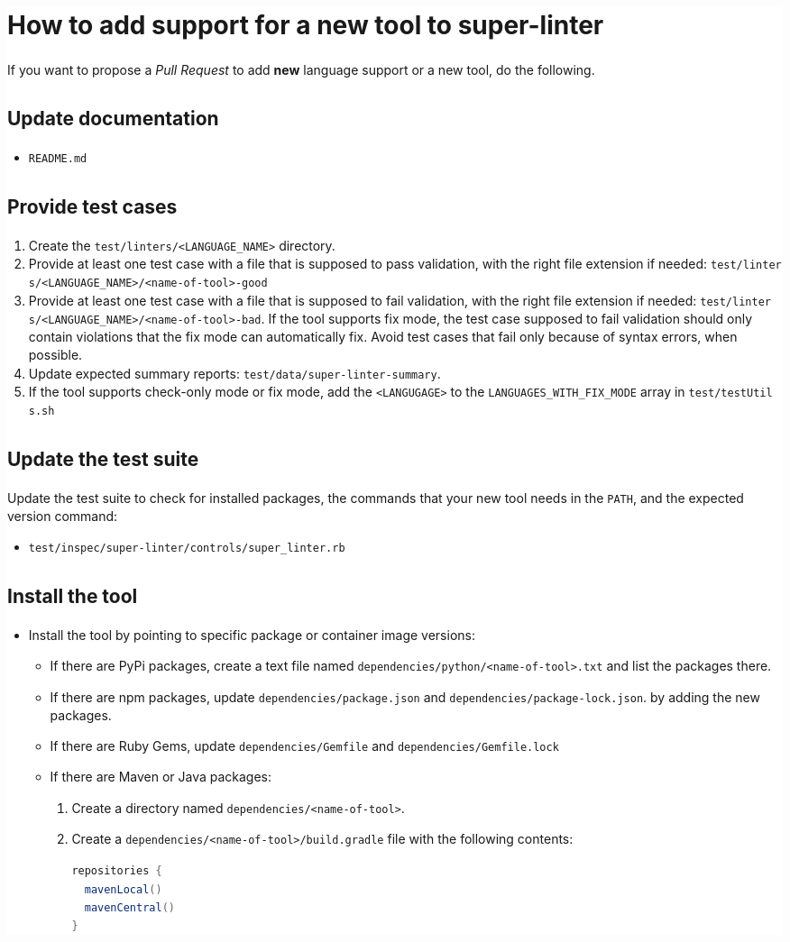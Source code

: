 # How to add support for a new tool to super-linter

If you want to propose a _Pull Request_ to add **new** language support or a new
tool, do the following.

## Update documentation

- `README.md`

## Provide test cases

1. Create the `test/linters/<LANGUAGE_NAME>` directory.
2. Provide at least one test case with a file that is supposed to pass
   validation, with the right file extension if needed:
   `test/linters/<LANGUAGE_NAME>/<name-of-tool>-good`
3. Provide at least one test case with a file that is supposed to fail
   validation, with the right file extension if needed:
   `test/linters/<LANGUAGE_NAME>/<name-of-tool>-bad`. If the tool supports fix
   mode, the test case supposed to fail validation should only contain
   violations that the fix mode can automatically fix. Avoid test cases that
   fail only because of syntax errors, when possible.
4. Update expected summary reports: `test/data/super-linter-summary`.
5. If the tool supports check-only mode or fix mode, add the `<LANGUGAGE>` to
   the `LANGUAGES_WITH_FIX_MODE` array in `test/testUtils.sh`

## Update the test suite

Update the test suite to check for installed packages, the commands that your
new tool needs in the `PATH`, and the expected version command:

- `test/inspec/super-linter/controls/super_linter.rb`

## Install the tool

- Install the tool by pointing to specific package or container image versions:

  - If there are PyPi packages, create a text file named
    `dependencies/python/<name-of-tool>.txt` and list the packages there.
  - If there are npm packages, update `dependencies/package.json` and
    `dependencies/package-lock.json`. by adding the new packages.
  - If there are Ruby Gems, update `dependencies/Gemfile` and
    `dependencies/Gemfile.lock`
  - If there are Maven or Java packages:

    1. Create a directory named `dependencies/<name-of-tool>`.
    2. Create a `dependencies/<name-of-tool>/build.gradle` file with the
       following contents:

       ```gradle
       repositories {
         mavenLocal()
         mavenCentral()
       }
